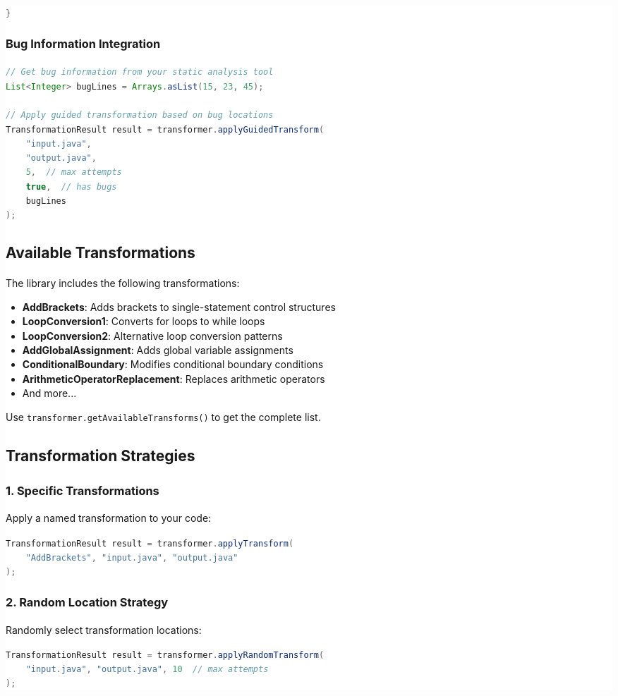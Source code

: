 ```java
}
```

### Bug Information Integration

```java
// Get bug information from your static analysis tool
List<Integer> bugLines = Arrays.asList(15, 23, 45);

// Apply guided transformation based on bug locations
TransformationResult result = transformer.applyGuidedTransform(
    "input.java", 
    "output.java", 
    5,  // max attempts
    true,  // has bugs
    bugLines
);
```

## Available Transformations

The library includes the following transformations:

- **AddBrackets**: Adds brackets to single-statement control structures
- **LoopConversion1**: Converts for loops to while loops
- **LoopConversion2**: Alternative loop conversion patterns
- **AddGlobalAssignment**: Adds global variable assignments
- **ConditionalBoundary**: Modifies conditional boundary conditions
- **ArithmeticOperatorReplacement**: Replaces arithmetic operators
- And more...

Use `transformer.getAvailableTransforms()` to get the complete list.

## Transformation Strategies

### 1. Specific Transformations
Apply a named transformation to your code:

```java
TransformationResult result = transformer.applyTransform(
    "AddBrackets", "input.java", "output.java"
);
```

### 2. Random Location Strategy
Randomly select transformation locations:

```java
TransformationResult result = transformer.applyRandomTransform(
    "input.java", "output.java", 10  // max attempts
);
```
